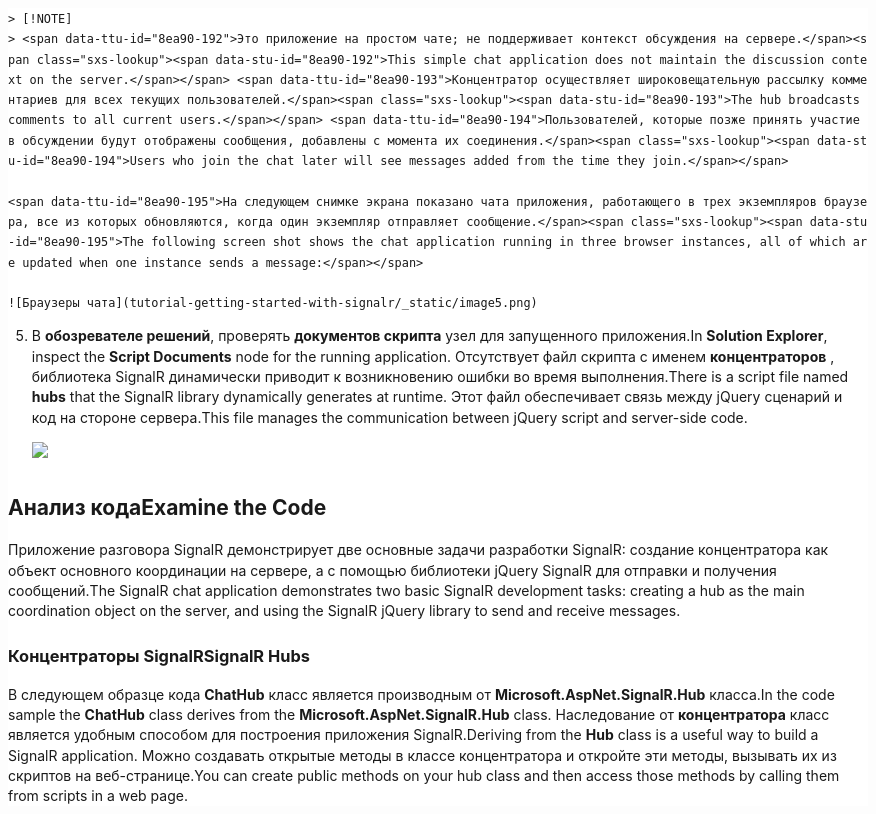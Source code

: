     > [!NOTE]
    > <span data-ttu-id="8ea90-192">Это приложение на простом чате; не поддерживает контекст обсуждения на сервере.</span><span class="sxs-lookup"><span data-stu-id="8ea90-192">This simple chat application does not maintain the discussion context on the server.</span></span> <span data-ttu-id="8ea90-193">Концентратор осуществляет широковещательную рассылку комментариев для всех текущих пользователей.</span><span class="sxs-lookup"><span data-stu-id="8ea90-193">The hub broadcasts comments to all current users.</span></span> <span data-ttu-id="8ea90-194">Пользователей, которые позже принять участие в обсуждении будут отображены сообщения, добавлены с момента их соединения.</span><span class="sxs-lookup"><span data-stu-id="8ea90-194">Users who join the chat later will see messages added from the time they join.</span></span>

    <span data-ttu-id="8ea90-195">На следующем снимке экрана показано чата приложения, работающего в трех экземпляров браузера, все из которых обновляются, когда один экземпляр отправляет сообщение.</span><span class="sxs-lookup"><span data-stu-id="8ea90-195">The following screen shot shows the chat application running in three browser instances, all of which are updated when one instance sends a message:</span></span>

    ![Браузеры чата](tutorial-getting-started-with-signalr/_static/image5.png)
5. <span data-ttu-id="8ea90-197">В **обозревателе решений**, проверять **документов скрипта** узел для запущенного приложения.</span><span class="sxs-lookup"><span data-stu-id="8ea90-197">In **Solution Explorer**, inspect the **Script Documents** node for the running application.</span></span> <span data-ttu-id="8ea90-198">Отсутствует файл скрипта с именем **концентраторов** , библиотека SignalR динамически приводит к возникновению ошибки во время выполнения.</span><span class="sxs-lookup"><span data-stu-id="8ea90-198">There is a script file named **hubs** that the SignalR library dynamically generates at runtime.</span></span> <span data-ttu-id="8ea90-199">Этот файл обеспечивает связь между jQuery сценарий и код на стороне сервера.</span><span class="sxs-lookup"><span data-stu-id="8ea90-199">This file manages the communication between jQuery script and server-side code.</span></span>

    ![](tutorial-getting-started-with-signalr/_static/image6.png)

<a id="code"></a>

## <a name="examine-the-code"></a><span data-ttu-id="8ea90-200">Анализ кода</span><span class="sxs-lookup"><span data-stu-id="8ea90-200">Examine the Code</span></span>

<span data-ttu-id="8ea90-201">Приложение разговора SignalR демонстрирует две основные задачи разработки SignalR: создание концентратора как объект основного координации на сервере, а с помощью библиотеки jQuery SignalR для отправки и получения сообщений.</span><span class="sxs-lookup"><span data-stu-id="8ea90-201">The SignalR chat application demonstrates two basic SignalR development tasks: creating a hub as the main coordination object on the server, and using the SignalR jQuery library to send and receive messages.</span></span>

### <a name="signalr-hubs"></a><span data-ttu-id="8ea90-202">Концентраторы SignalR</span><span class="sxs-lookup"><span data-stu-id="8ea90-202">SignalR Hubs</span></span>

<span data-ttu-id="8ea90-203">В следующем образце кода **ChatHub** класс является производным от **Microsoft.AspNet.SignalR.Hub** класса.</span><span class="sxs-lookup"><span data-stu-id="8ea90-203">In the code sample the **ChatHub** class derives from the **Microsoft.AspNet.SignalR.Hub** class.</span></span> <span data-ttu-id="8ea90-204">Наследование от **концентратора** класс является удобным способом для построения приложения SignalR.</span><span class="sxs-lookup"><span data-stu-id="8ea90-204">Deriving from the **Hub** class is a useful way to build a SignalR application.</span></span> <span data-ttu-id="8ea90-205">Можно создавать открытые методы в классе концентратора и откройте эти методы, вызывать их из скриптов на веб-странице.</span><span class="sxs-lookup"><span data-stu-id="8ea90-205">You can create public methods on your hub class and then access those methods by calling them from scripts in a web page.</span></span>
